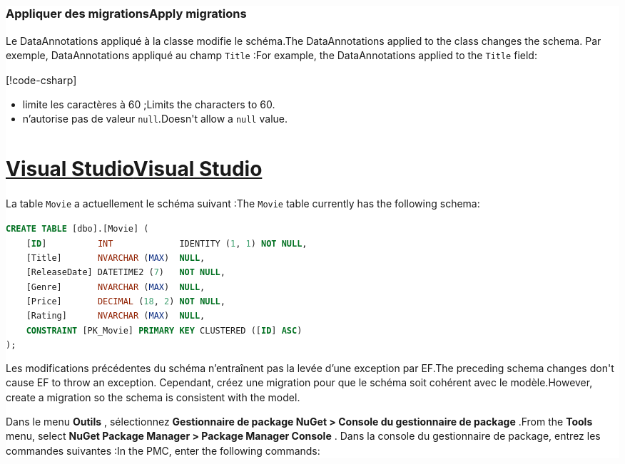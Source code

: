 ### <a name="apply-migrations"></a><span data-ttu-id="5587b-209">Appliquer des migrations</span><span class="sxs-lookup"><span data-stu-id="5587b-209">Apply migrations</span></span>

<span data-ttu-id="5587b-210">Le DataAnnotations appliqué à la classe modifie le schéma.</span><span class="sxs-lookup"><span data-stu-id="5587b-210">The DataAnnotations applied to the class changes the schema.</span></span> <span data-ttu-id="5587b-211">Par exemple, DataAnnotations appliqué au champ `Title` :</span><span class="sxs-lookup"><span data-stu-id="5587b-211">For example, the DataAnnotations applied to the `Title` field:</span></span>

[!code-csharp[](razor-pages-start/sample/:::no-loc(Razor):::PagesMovie30/Models/MovieDateRatingDA.cs?name=snippet11)]

* <span data-ttu-id="5587b-212">limite les caractères à 60 ;</span><span class="sxs-lookup"><span data-stu-id="5587b-212">Limits the characters to 60.</span></span>
* <span data-ttu-id="5587b-213">n’autorise pas de valeur `null`.</span><span class="sxs-lookup"><span data-stu-id="5587b-213">Doesn't allow a `null` value.</span></span>

# <a name="visual-studio"></a>[<span data-ttu-id="5587b-214">Visual Studio</span><span class="sxs-lookup"><span data-stu-id="5587b-214">Visual Studio</span></span>](#tab/visual-studio)

<span data-ttu-id="5587b-215">La table `Movie` a actuellement le schéma suivant :</span><span class="sxs-lookup"><span data-stu-id="5587b-215">The `Movie` table currently has the following schema:</span></span>

```sql
CREATE TABLE [dbo].[Movie] (
    [ID]          INT             IDENTITY (1, 1) NOT NULL,
    [Title]       NVARCHAR (MAX)  NULL,
    [ReleaseDate] DATETIME2 (7)   NOT NULL,
    [Genre]       NVARCHAR (MAX)  NULL,
    [Price]       DECIMAL (18, 2) NOT NULL,
    [Rating]      NVARCHAR (MAX)  NULL,
    CONSTRAINT [PK_Movie] PRIMARY KEY CLUSTERED ([ID] ASC)
);
```

<span data-ttu-id="5587b-216">Les modifications précédentes du schéma n’entraînent pas la levée d’une exception par EF.</span><span class="sxs-lookup"><span data-stu-id="5587b-216">The preceding schema changes don't cause EF to throw an exception.</span></span> <span data-ttu-id="5587b-217">Cependant, créez une migration pour que le schéma soit cohérent avec le modèle.</span><span class="sxs-lookup"><span data-stu-id="5587b-217">However, create a migration so the schema is consistent with the model.</span></span>

<span data-ttu-id="5587b-218">Dans le menu **Outils** , sélectionnez **Gestionnaire de package NuGet > Console du gestionnaire de package** .</span><span class="sxs-lookup"><span data-stu-id="5587b-218">From the **Tools** menu, select **NuGet Package Manager > Package Manager Console** .</span></span>
<span data-ttu-id="5587b-219">Dans la console du gestionnaire de package, entrez les commandes suivantes :</span><span class="sxs-lookup"><span data-stu-id="5587b-219">In the PMC, enter the following commands:</span></span>
